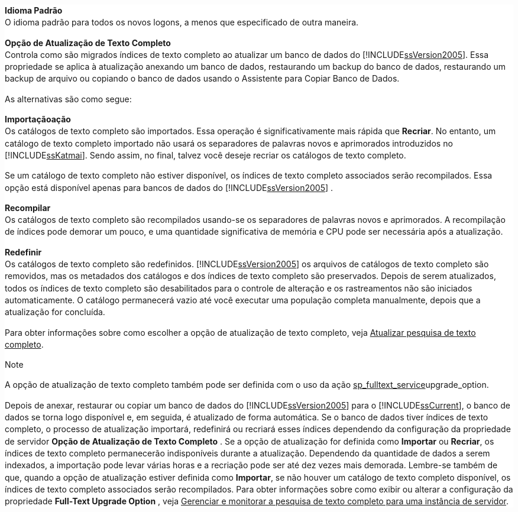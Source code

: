  **Idioma Padrão**  
 O idioma padrão para todos os novos logons, a menos que especificado de outra maneira.  
  
 **Opção de Atualização de Texto Completo**  
 Controla como são migrados índices de texto completo ao atualizar um banco de dados do [!INCLUDE[ssVersion2005](../../includes/ssversion2005-md.md)]. Essa propriedade se aplica à atualização anexando um banco de dados, restaurando um backup do banco de dados, restaurando um backup de arquivo ou copiando o banco de dados usando o Assistente para Copiar Banco de Dados.  
  
 As alternativas são como segue:  
  
 **Importaçãoação**  
 Os catálogos de texto completo são importados. Essa operação é significativamente mais rápida que **Recriar**. No entanto, um catálogo de texto completo importado não usará os separadores de palavras novos e aprimorados introduzidos no [!INCLUDE[ssKatmai](../../includes/sskatmai-md.md)]. Sendo assim, no final, talvez você deseje recriar os catálogos de texto completo.  
  
 Se um catálogo de texto completo não estiver disponível, os índices de texto completo associados serão recompilados. Essa opção está disponível apenas para bancos de dados do [!INCLUDE[ssVersion2005](../../includes/ssversion2005-md.md)] .  
  
 **Recompilar**  
 Os catálogos de texto completo são recompilados usando-se os separadores de palavras novos e aprimorados. A recompilação de índices pode demorar um pouco, e uma quantidade significativa de memória e CPU pode ser necessária após a atualização.  
  
 **Redefinir**  
 Os catálogos de texto completo são redefinidos. [!INCLUDE[ssVersion2005](../../includes/ssversion2005-md.md)] os arquivos de catálogos de texto completo são removidos, mas os metadados dos catálogos e dos índices de texto completo são preservados. Depois de serem atualizados, todos os índices de texto completo são desabilitados para o controle de alteração e os rastreamentos não são iniciados automaticamente. O catálogo permanecerá vazio até você executar uma população completa manualmente, depois que a atualização for concluída.  
  
 Para obter informações sobre como escolher a opção de atualização de texto completo, veja [Atualizar pesquisa de texto completo](../../relational-databases/search/upgrade-full-text-search.md).  
  
> [!NOTE]  
>  A opção de atualização de texto completo também pode ser definida com o uso da ação [sp_fulltext_service](/sql/relational-databases/system-stored-procedures/sp-fulltext-service-transact-sql)upgrade_option.  
  
 Depois de anexar, restaurar ou copiar um banco de dados do [!INCLUDE[ssVersion2005](../../includes/ssversion2005-md.md)] para o [!INCLUDE[ssCurrent](../../includes/sscurrent-md.md)], o banco de dados se torna logo disponível e, em seguida, é atualizado de forma automática. Se o banco de dados tiver índices de texto completo, o processo de atualização importará, redefinirá ou recriará esses índices dependendo da configuração da propriedade de servidor **Opção de Atualização de Texto Completo** . Se a opção de atualização for definida como **Importar** ou **Recriar**, os índices de texto completo permanecerão indisponíveis durante a atualização. Dependendo da quantidade de dados a serem indexados, a importação pode levar várias horas e a recriação pode ser até dez vezes mais demorada. Lembre-se também de que, quando a opção de atualização estiver definida como **Importar**, se não houver um catálogo de texto completo disponível, os índices de texto completo associados serão recompilados. Para obter informações sobre como exibir ou alterar a configuração da propriedade **Full-Text Upgrade Option** , veja [Gerenciar e monitorar a pesquisa de texto completo para uma instância de servidor](../../relational-databases/search/manage-and-monitor-full-text-search-for-a-server-instance.md).  
  